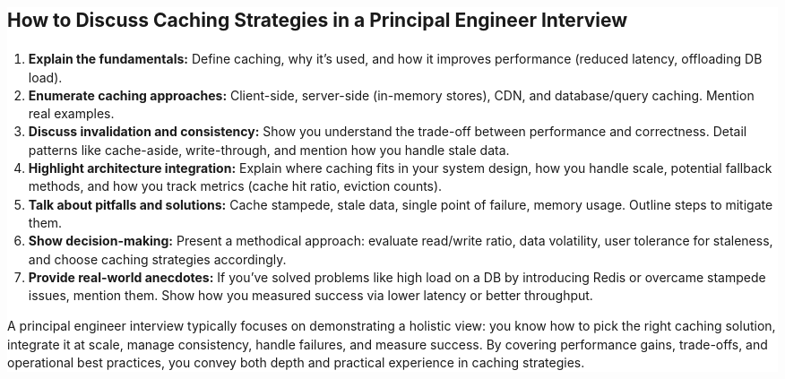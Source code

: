 ## How to Discuss Caching Strategies in a Principal Engineer Interview
1. **Explain the fundamentals:** Define caching, why it’s used, and how it improves performance (reduced latency, offloading DB load).  
2. **Enumerate caching approaches:** Client-side, server-side (in-memory stores), CDN, and database/query caching. Mention real examples.  
3. **Discuss invalidation and consistency:** Show you understand the trade-off between performance and correctness. Detail patterns like cache-aside, write-through, and mention how you handle stale data.  
4. **Highlight architecture integration:** Explain where caching fits in your system design, how you handle scale, potential fallback methods, and how you track metrics (cache hit ratio, eviction counts).  
5. **Talk about pitfalls and solutions:** Cache stampede, stale data, single point of failure, memory usage. Outline steps to mitigate them.  
6. **Show decision-making:** Present a methodical approach: evaluate read/write ratio, data volatility, user tolerance for staleness, and choose caching strategies accordingly.  
7. **Provide real-world anecdotes:** If you’ve solved problems like high load on a DB by introducing Redis or overcame stampede issues, mention them. Show how you measured success via lower latency or better throughput.  

A principal engineer interview typically focuses on demonstrating a holistic view: you know how to pick the right caching solution, integrate it at scale, manage consistency, handle failures, and measure success. By covering performance gains, trade-offs, and operational best practices, you convey both depth and practical experience in caching strategies.
